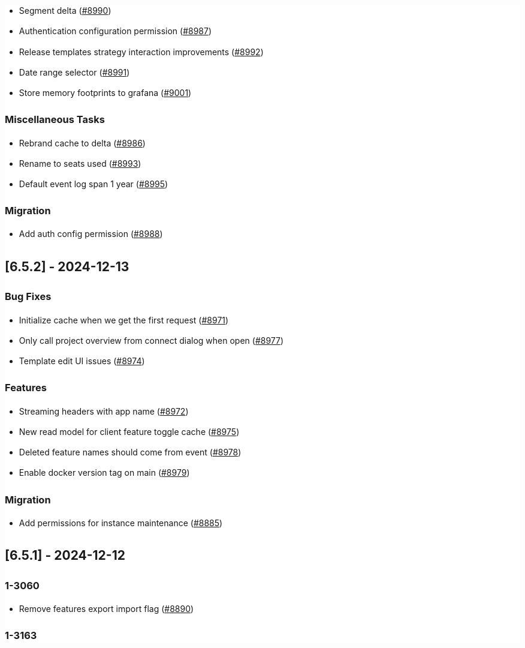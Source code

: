 - Segment delta ([#8990](https://github.com/Unleash/unleash/issues/8990))

- Authentication configuration permission ([#8987](https://github.com/Unleash/unleash/issues/8987))

- Release templates strategy interaction improvements ([#8992](https://github.com/Unleash/unleash/issues/8992))

- Date range selector ([#8991](https://github.com/Unleash/unleash/issues/8991))

- Store memory footprints to grafana ([#9001](https://github.com/Unleash/unleash/issues/9001))


### Miscellaneous Tasks

- Rebrand cache to delta ([#8986](https://github.com/Unleash/unleash/issues/8986))

- Rename to seats used ([#8993](https://github.com/Unleash/unleash/issues/8993))

- Default event log span 1 year ([#8995](https://github.com/Unleash/unleash/issues/8995))


### Migration

- Add auth config permission ([#8988](https://github.com/Unleash/unleash/issues/8988))


## [6.5.2] - 2024-12-13

### Bug Fixes

- Initialize cache when we get the first request ([#8971](https://github.com/Unleash/unleash/issues/8971))

- Only call project overview from connect dialog when open ([#8977](https://github.com/Unleash/unleash/issues/8977))

- Template edit UI issues ([#8974](https://github.com/Unleash/unleash/issues/8974))


### Features

- Streaming headers with app name ([#8972](https://github.com/Unleash/unleash/issues/8972))

- New read model for client feature toggle cache ([#8975](https://github.com/Unleash/unleash/issues/8975))

- Deleted feature names should come from event ([#8978](https://github.com/Unleash/unleash/issues/8978))

- Enable docker version tag on main ([#8979](https://github.com/Unleash/unleash/issues/8979))


### Migration

- Add permissions for instance maintenance ([#8885](https://github.com/Unleash/unleash/issues/8885))


## [6.5.1] - 2024-12-12

### 1-3060

- Remove features export import flag  ([#8890](https://github.com/Unleash/unleash/issues/8890))


### 1-3163


